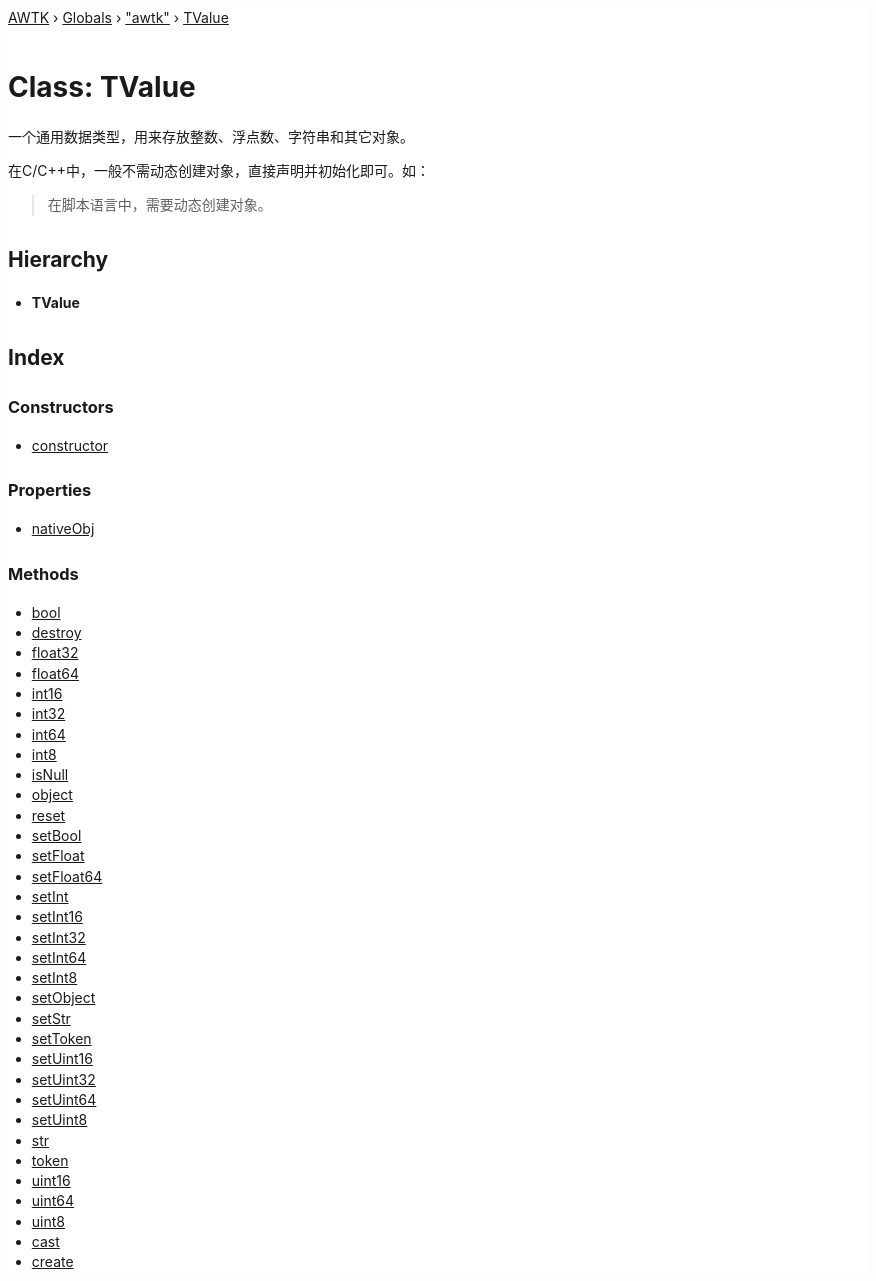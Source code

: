 [AWTK](../README.md) › [Globals](../globals.md) › ["awtk"](../modules/_awtk_.md) › [TValue](_awtk_.tvalue.md)

# Class: TValue

一个通用数据类型，用来存放整数、浮点数、字符串和其它对象。

在C/C++中，一般不需动态创建对象，直接声明并初始化即可。如：

> 在脚本语言中，需要动态创建对象。

## Hierarchy

* **TValue**

## Index

### Constructors

* [constructor](_awtk_.tvalue.md#constructor)

### Properties

* [nativeObj](_awtk_.tvalue.md#nativeobj)

### Methods

* [bool](_awtk_.tvalue.md#bool)
* [destroy](_awtk_.tvalue.md#destroy)
* [float32](_awtk_.tvalue.md#float32)
* [float64](_awtk_.tvalue.md#float64)
* [int16](_awtk_.tvalue.md#int16)
* [int32](_awtk_.tvalue.md#int32)
* [int64](_awtk_.tvalue.md#int64)
* [int8](_awtk_.tvalue.md#int8)
* [isNull](_awtk_.tvalue.md#isnull)
* [object](_awtk_.tvalue.md#object)
* [reset](_awtk_.tvalue.md#reset)
* [setBool](_awtk_.tvalue.md#setbool)
* [setFloat](_awtk_.tvalue.md#setfloat)
* [setFloat64](_awtk_.tvalue.md#setfloat64)
* [setInt](_awtk_.tvalue.md#setint)
* [setInt16](_awtk_.tvalue.md#setint16)
* [setInt32](_awtk_.tvalue.md#setint32)
* [setInt64](_awtk_.tvalue.md#setint64)
* [setInt8](_awtk_.tvalue.md#setint8)
* [setObject](_awtk_.tvalue.md#setobject)
* [setStr](_awtk_.tvalue.md#setstr)
* [setToken](_awtk_.tvalue.md#settoken)
* [setUint16](_awtk_.tvalue.md#setuint16)
* [setUint32](_awtk_.tvalue.md#setuint32)
* [setUint64](_awtk_.tvalue.md#setuint64)
* [setUint8](_awtk_.tvalue.md#setuint8)
* [str](_awtk_.tvalue.md#str)
* [token](_awtk_.tvalue.md#token)
* [uint16](_awtk_.tvalue.md#uint16)
* [uint64](_awtk_.tvalue.md#uint64)
* [uint8](_awtk_.tvalue.md#uint8)
* [cast](_awtk_.tvalue.md#static-cast)
* [create](_awtk_.tvalue.md#static-create)

